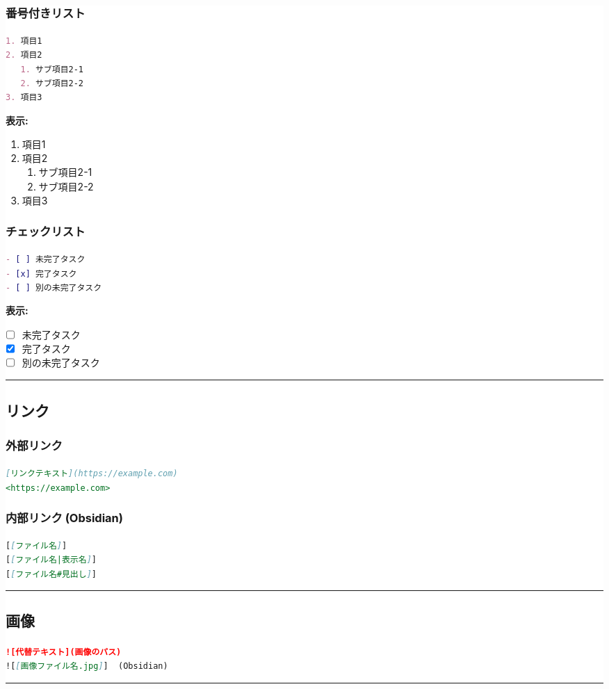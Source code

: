 ### 番号付きリスト

```markdown
1. 項目1
2. 項目2
   1. サブ項目2-1
   2. サブ項目2-2
3. 項目3
```

**表示:**
1. 項目1
2. 項目2
   1. サブ項目2-1
   2. サブ項目2-2
3. 項目3

### チェックリスト

```markdown
- [ ] 未完了タスク
- [x] 完了タスク
- [ ] 別の未完了タスク
```

**表示:**
- [ ] 未完了タスク
- [x] 完了タスク
- [ ] 別の未完了タスク

---

## リンク

### 外部リンク

```markdown
[リンクテキスト](https://example.com)
<https://example.com>
```

### 内部リンク (Obsidian)

```markdown
[[ファイル名]]
[[ファイル名|表示名]]
[[ファイル名#見出し]]
```

---

## 画像

```markdown
![代替テキスト](画像のパス)
![[画像ファイル名.jpg]]  (Obsidian)
```

---
